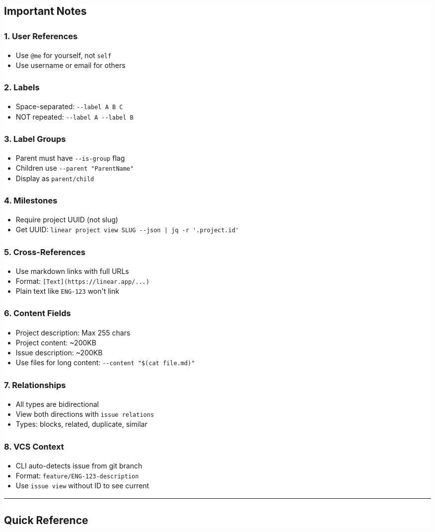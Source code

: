 
## Important Notes

### 1. User References

- Use `@me` for yourself, not `self`
- Use username or email for others

### 2. Labels

- Space-separated: `--label A B C`
- NOT repeated: `--label A --label B`

### 3. Label Groups

- Parent must have `--is-group` flag
- Children use `--parent "ParentName"`
- Display as `parent/child`

### 4. Milestones

- Require project UUID (not slug)
- Get UUID: `linear project view SLUG --json | jq -r '.project.id'`

### 5. Cross-References

- Use markdown links with full URLs
- Format: `[Text](https://linear.app/...)`
- Plain text like `ENG-123` won't link

### 6. Content Fields

- Project description: Max 255 chars
- Project content: ~200KB
- Issue description: ~200KB
- Use files for long content: `--content "$(cat file.md)"`

### 7. Relationships

- All types are bidirectional
- View both directions with `issue relations`
- Types: blocks, related, duplicate, similar

### 8. VCS Context

- CLI auto-detects issue from git branch
- Format: `feature/ENG-123-description`
- Use `issue view` without ID to see current

---

## Quick Reference
